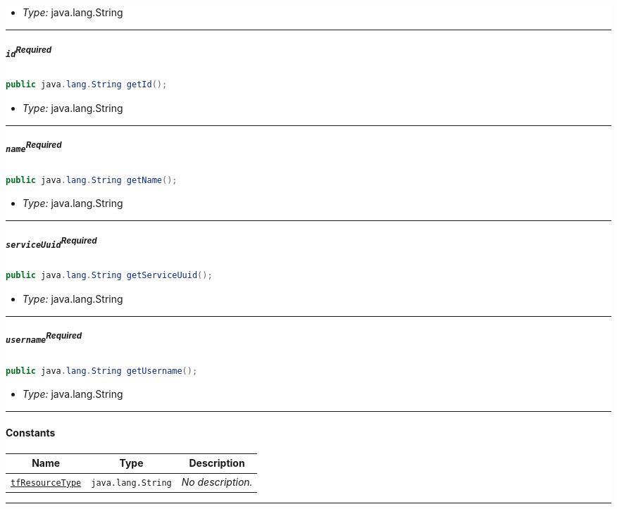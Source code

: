- *Type:* java.lang.String

---

##### `id`<sup>Required</sup> <a name="id" id="@cdktf/provider-upcloud.managedObjectStorageUserPolicy.ManagedObjectStorageUserPolicy.property.id"></a>

```java
public java.lang.String getId();
```

- *Type:* java.lang.String

---

##### `name`<sup>Required</sup> <a name="name" id="@cdktf/provider-upcloud.managedObjectStorageUserPolicy.ManagedObjectStorageUserPolicy.property.name"></a>

```java
public java.lang.String getName();
```

- *Type:* java.lang.String

---

##### `serviceUuid`<sup>Required</sup> <a name="serviceUuid" id="@cdktf/provider-upcloud.managedObjectStorageUserPolicy.ManagedObjectStorageUserPolicy.property.serviceUuid"></a>

```java
public java.lang.String getServiceUuid();
```

- *Type:* java.lang.String

---

##### `username`<sup>Required</sup> <a name="username" id="@cdktf/provider-upcloud.managedObjectStorageUserPolicy.ManagedObjectStorageUserPolicy.property.username"></a>

```java
public java.lang.String getUsername();
```

- *Type:* java.lang.String

---

#### Constants <a name="Constants" id="Constants"></a>

| **Name** | **Type** | **Description** |
| --- | --- | --- |
| <code><a href="#@cdktf/provider-upcloud.managedObjectStorageUserPolicy.ManagedObjectStorageUserPolicy.property.tfResourceType">tfResourceType</a></code> | <code>java.lang.String</code> | *No description.* |

---